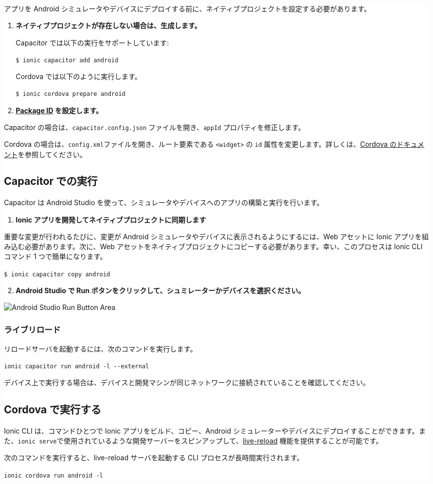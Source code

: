アプリを Android シミュレータやデバイスにデプロイする前に、ネイティブプロジェクトを設定する必要があります。

1. **ネイティブプロジェクトが存在しない場合は、生成します。**

   Capacitor では以下の実行をサポートしています:

   ```shell
   $ ionic capacitor add android
   ```

   Cordova では以下のように実行します。

   ```shell
   $ ionic cordova prepare android
   ```

2. **[Package ID](../reference/glossary.md#package-id) を設定します。**

Capacitor の場合は、`capacitor.config.json` ファイルを開き、`appId` プロパティを修正します。

Cordova の場合は、`config.xml`ファイルを開き、ルート要素である `<widget>` の `id` 属性を変更します。詳しくは、[Cordova のドキュメント](https://cordova.apache.org/docs/en/latest/config_ref/#widget)を参照してください。

## Capacitor での実行

Capacitor は Android Studio を使って、シミュレータやデバイスへのアプリの構築と実行を行います。

1. **Ionic アプリを開発してネイティブプロジェクトに同期します**

重要な変更が行われるたびに、変更が Android シミュレータやデバイスに表示されるようにするには、Web アセットに Ionic アプリを組み込む必要があります。次に、Web アセットをネイティブプロジェクトにコピーする必要があります。幸い、このプロセスは Ionic CLI コマンド 1 つで簡単になります。

```shell
$ ionic capacitor copy android
```

2. **Android Studio で Run ボタンをクリックして、シュミレーターかデバイスを選択ください。**

![Android Studio Run Button Area](/img/running/android-studio-run-button-area.png)

### ライブリロード

リロードサーバを起動するには、次のコマンドを実行します。

```shell
ionic capacitor run android -l --external
```

デバイス上で実行する場合は、デバイスと開発マシンが同じネットワークに接続されていることを確認してください。

## Cordova で実行する

Ionic CLI は、コマンドひとつで Ionic アプリをビルド、コピー、Android シミュレーターやデバイスにデプロイすることができます。また、`ionic serve`で使用されているような開発サーバーをスピンアップして、[live-reload](../reference/glossary.md#livereload) 機能を提供することが可能です。

次のコマンドを実行すると、live-reload サーバを起動する CLI プロセスが長時間実行されます。

```shell
ionic cordova run android -l
```
